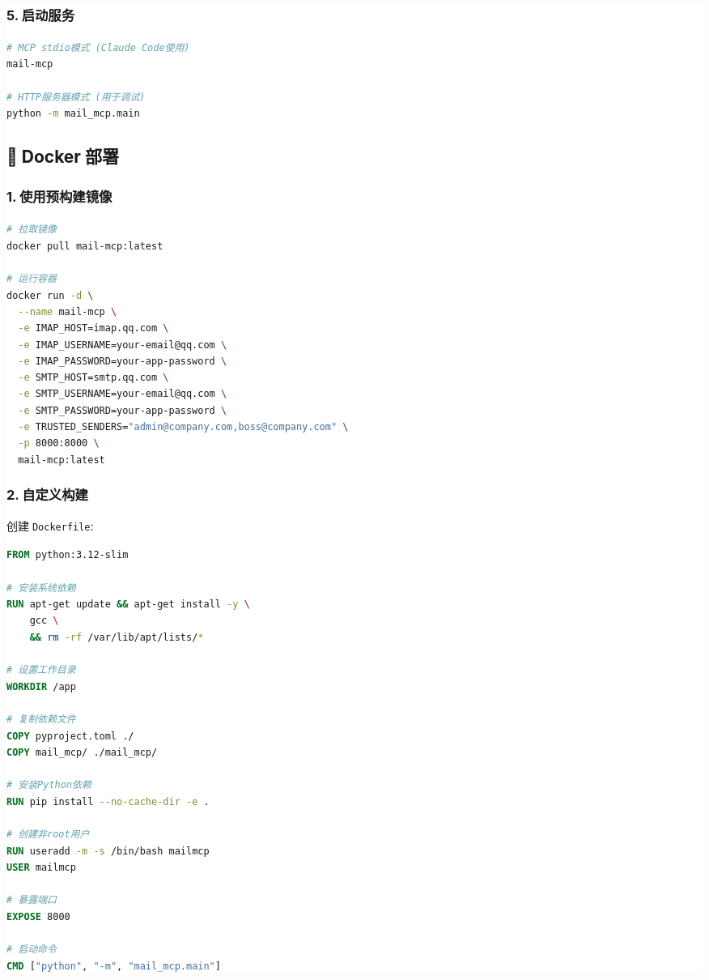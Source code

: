 ### 5. 启动服务
```bash
# MCP stdio模式 (Claude Code使用)
mail-mcp

# HTTP服务器模式 (用于调试)
python -m mail_mcp.main
```

## 🐳 Docker 部署

### 1. 使用预构建镜像
```bash
# 拉取镜像
docker pull mail-mcp:latest

# 运行容器
docker run -d \
  --name mail-mcp \
  -e IMAP_HOST=imap.qq.com \
  -e IMAP_USERNAME=your-email@qq.com \
  -e IMAP_PASSWORD=your-app-password \
  -e SMTP_HOST=smtp.qq.com \
  -e SMTP_USERNAME=your-email@qq.com \
  -e SMTP_PASSWORD=your-app-password \
  -e TRUSTED_SENDERS="admin@company.com,boss@company.com" \
  -p 8000:8000 \
  mail-mcp:latest
```

### 2. 自定义构建
创建 `Dockerfile`:
```dockerfile
FROM python:3.12-slim

# 安装系统依赖
RUN apt-get update && apt-get install -y \
    gcc \
    && rm -rf /var/lib/apt/lists/*

# 设置工作目录
WORKDIR /app

# 复制依赖文件
COPY pyproject.toml ./
COPY mail_mcp/ ./mail_mcp/

# 安装Python依赖
RUN pip install --no-cache-dir -e .

# 创建非root用户
RUN useradd -m -s /bin/bash mailmcp
USER mailmcp

# 暴露端口
EXPOSE 8000

# 启动命令
CMD ["python", "-m", "mail_mcp.main"]
```
